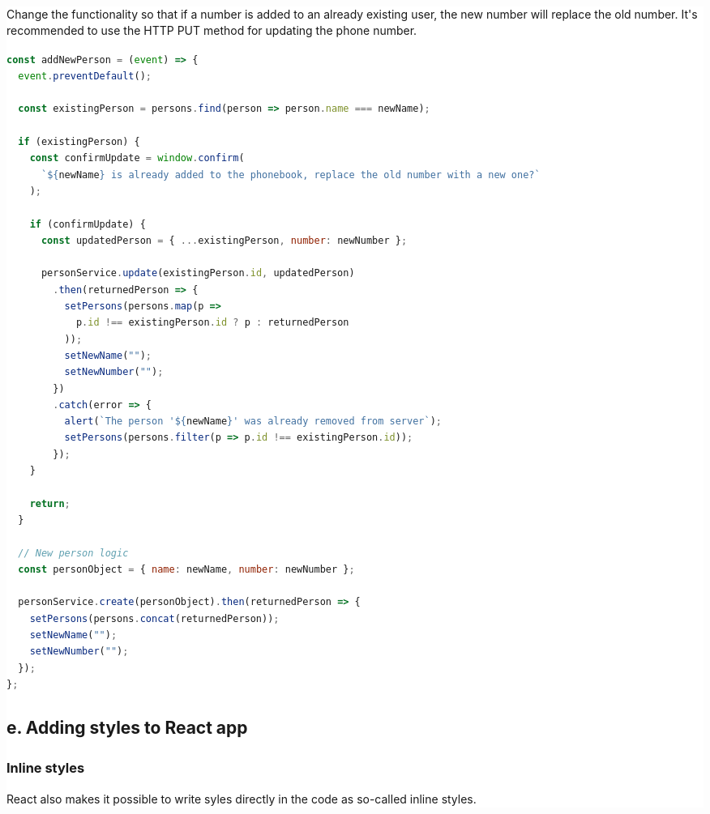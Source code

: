Change the functionality so that if a number is added to an already existing user, the new number will replace the old number. It's recommended to use the HTTP PUT method for updating the phone number.

```js
const addNewPerson = (event) => {
  event.preventDefault();

  const existingPerson = persons.find(person => person.name === newName);

  if (existingPerson) {
    const confirmUpdate = window.confirm(
      `${newName} is already added to the phonebook, replace the old number with a new one?`
    );

    if (confirmUpdate) {
      const updatedPerson = { ...existingPerson, number: newNumber };

      personService.update(existingPerson.id, updatedPerson)
        .then(returnedPerson => {
          setPersons(persons.map(p =>
            p.id !== existingPerson.id ? p : returnedPerson
          ));
          setNewName("");
          setNewNumber("");
        })
        .catch(error => {
          alert(`The person '${newName}' was already removed from server`);
          setPersons(persons.filter(p => p.id !== existingPerson.id));
        });
    }

    return;
  }

  // New person logic
  const personObject = { name: newName, number: newNumber };

  personService.create(personObject).then(returnedPerson => {
    setPersons(persons.concat(returnedPerson));
    setNewName("");
    setNewNumber("");
  });
};
```

## e. Adding styles to React app

### Inline styles

React also makes it possible to write syles directly in the code as so-called inline styles.
